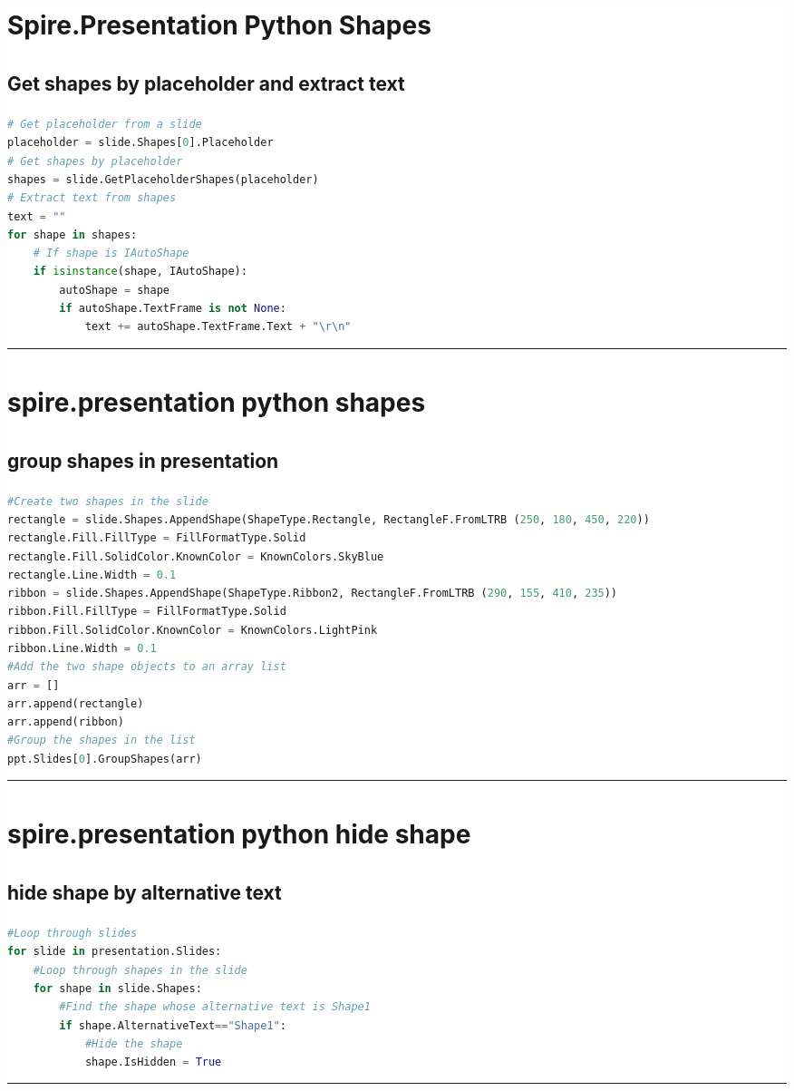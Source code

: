 
# Spire.Presentation Python Shapes
## Get shapes by placeholder and extract text
```python
# Get placeholder from a slide
placeholder = slide.Shapes[0].Placeholder
# Get shapes by placeholder
shapes = slide.GetPlaceholderShapes(placeholder)
# Extract text from shapes
text = ""
for shape in shapes:
    # If shape is IAutoShape
    if isinstance(shape, IAutoShape):
        autoShape = shape
        if autoShape.TextFrame is not None:
            text += autoShape.TextFrame.Text + "\r\n"
```

---

# spire.presentation python shapes
## group shapes in presentation
```python
#Create two shapes in the slide
rectangle = slide.Shapes.AppendShape(ShapeType.Rectangle, RectangleF.FromLTRB (250, 180, 450, 220))
rectangle.Fill.FillType = FillFormatType.Solid
rectangle.Fill.SolidColor.KnownColor = KnownColors.SkyBlue
rectangle.Line.Width = 0.1
ribbon = slide.Shapes.AppendShape(ShapeType.Ribbon2, RectangleF.FromLTRB (290, 155, 410, 235))
ribbon.Fill.FillType = FillFormatType.Solid
ribbon.Fill.SolidColor.KnownColor = KnownColors.LightPink
ribbon.Line.Width = 0.1
#Add the two shape objects to an array list
arr = []
arr.append(rectangle)
arr.append(ribbon)
#Group the shapes in the list
ppt.Slides[0].GroupShapes(arr)
```

---

# spire.presentation python hide shape
## hide shape by alternative text
```python
#Loop through slides
for slide in presentation.Slides:
    #Loop through shapes in the slide
    for shape in slide.Shapes:
        #Find the shape whose alternative text is Shape1
        if shape.AlternativeText=="Shape1":
            #Hide the shape
            shape.IsHidden = True
```

---